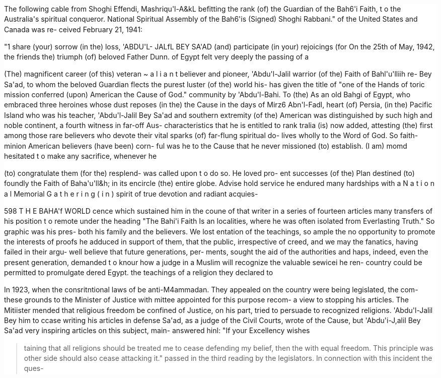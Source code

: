 The following cable from Shoghi Effendi,          Mashriqu'l-A&kL befitting the rank (of)
the Guardian of the Bah6'i Faith, t o the            Australia's spiritual conqueror.
National Spiritual Assembly of the Bah6'is                            (Signed) Shoghi Rabbani."
of the United States and Canada was re-
ceived February 21, 1941:

"1 share (your) sorrow (in the) loss,                    'ABDU'L- JALfL BEY SA'AD
(and) participate (in your) rejoicings (for             On the 25th of May, 1942, the friends
the) triumph (of) beloved Father Dunn.               of Egypt felt very deeply the passing of a

(The) magnificent career (of this) veteran          ~ a l i a n t believer and pioneer, 'Abdu'l-Jalil
warrior (of the) Faith of Bahl'u'lliih re-           Bey Sa'ad, to whom the beloved Guardian
flects the purest luster (of the) world his-         has given the title of "one of the Hands of
toric mission conferred (upon) American              the Cause of God."
community by 'Abdu'l-Bahi. To (the)                     As an old Bahgi of Egypt, who embraced
three heroines whose dust reposes (in the)           the Cause in the days of Mirz6 Abn'l-Fadl,
heart (of) Persia, (in the) Pacific Island           who was his teacher, 'Abdu'l-Jalil Bey Sa'ad
and southern extremity (of the) American             was distinguished by such high and noble
continent, a fourth witness in far-off Aus-          characteristics that he is entitled to rank
tralia (is) now added, attesting (the) first         among those rare believers who devote their
vital sparks (of) far-flung spiritual do-            lives wholly to the Word of God. So faith-
minion American believers (have been) corn-          ful was he to the Cause that he never
missioned (to) establish. (I am) momd                hesitated t o make any sacrifice, whenever he

(to) congratulate them (for the) resplend-          was called upon t o do so. He loved pro-
ent successes (of the) Plan destined (to)            foundly the Faith of Baha'u'll&h; in its
encircle (the) entire globe. Advise hold             service he endured many hardships with a
N a t i o n a l Memorial G a t h e r i n g ( i n )   spirit of true devotion and radiant acquies-

598                          T H E BAHA'f              WORLD
cence which sustained him in the coune of          that writer in a series of fourteen articles
many transfers of his position t o remote          under the heading "The Bahi'i Faith Is an
localities, where he was often isolated from       Everlasting Truth." So graphic was his pres-
both his family and the believers. We lost         entation of the teachings, so ample the
no opportunity to promote the interests of         proofs he adduced in support of them, that
the public, irrespective of creed, and we may      the fanatics, having failed in their argu-
well believe that future generations, per-         ments, sought the aid of the authorities and
haps, indeed, even the present generation,         demanded t o knour how a judge in a Muslim
will recognize the valuable sewicei he ren-        country could be permitted to promulgate
dered Egypt.                                       the teachings of a religion they declared to

In 1923, when the consritntional laws of       be anti-M4ammadan. They appealed on
the country were being legislated, the com-        these grounds to the Minister of Justice with
mittee appointed for this purpose recom-           a view to stopping his articles. The Mitiister
mended that religious freedom be confined          of Justice, on his part, tried to persuade
to recognized religions. 'Abdu'l-Jalil Bey         him to ccase writing his articles in defense
Sa'ad, as a judge of the Civil Courts, wrote       of the Cause, but 'Abdu'i-J,alil Bey Sa'ad
very inspiring articles on this subject, main-     answered hinl: "If your Excellency wishes

> taining that all religions should be treated       me to cease defending my belief, then the
> with equal freedom. This principle was            other side should also cease attacking it."
passed in the third reading by the legislators.    In connection with this incident the ques-
